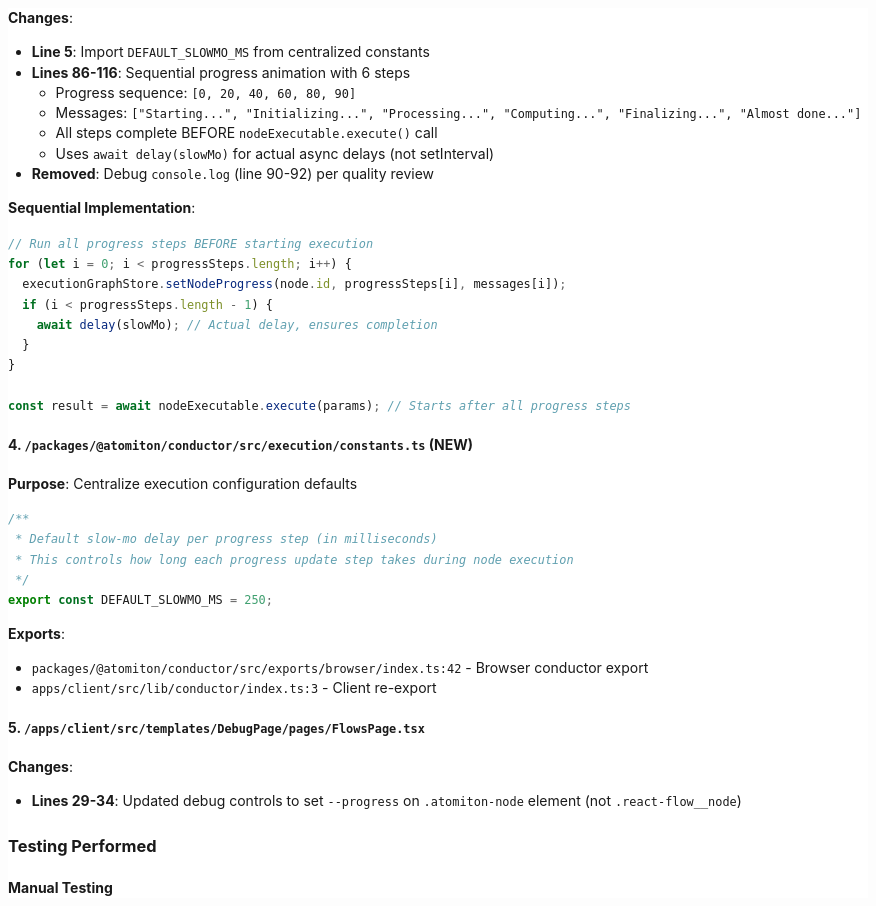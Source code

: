**Changes**:

- **Line 5**: Import `DEFAULT_SLOWMO_MS` from centralized constants
- **Lines 86-116**: Sequential progress animation with 6 steps
  - Progress sequence: `[0, 20, 40, 60, 80, 90]`
  - Messages:
    `["Starting...", "Initializing...", "Processing...", "Computing...", "Finalizing...", "Almost done..."]`
  - All steps complete BEFORE `nodeExecutable.execute()` call
  - Uses `await delay(slowMo)` for actual async delays (not setInterval)
- **Removed**: Debug `console.log` (line 90-92) per quality review

**Sequential Implementation**:

```typescript
// Run all progress steps BEFORE starting execution
for (let i = 0; i < progressSteps.length; i++) {
  executionGraphStore.setNodeProgress(node.id, progressSteps[i], messages[i]);
  if (i < progressSteps.length - 1) {
    await delay(slowMo); // Actual delay, ensures completion
  }
}

const result = await nodeExecutable.execute(params); // Starts after all progress steps
```

#### 4. `/packages/@atomiton/conductor/src/execution/constants.ts` (NEW)

**Purpose**: Centralize execution configuration defaults

```typescript
/**
 * Default slow-mo delay per progress step (in milliseconds)
 * This controls how long each progress update step takes during node execution
 */
export const DEFAULT_SLOWMO_MS = 250;
```

**Exports**:

- `packages/@atomiton/conductor/src/exports/browser/index.ts:42` - Browser
  conductor export
- `apps/client/src/lib/conductor/index.ts:3` - Client re-export

#### 5. `/apps/client/src/templates/DebugPage/pages/FlowsPage.tsx`

**Changes**:

- **Lines 29-34**: Updated debug controls to set `--progress` on
  `.atomiton-node` element (not `.react-flow__node`)

### Testing Performed

#### Manual Testing
